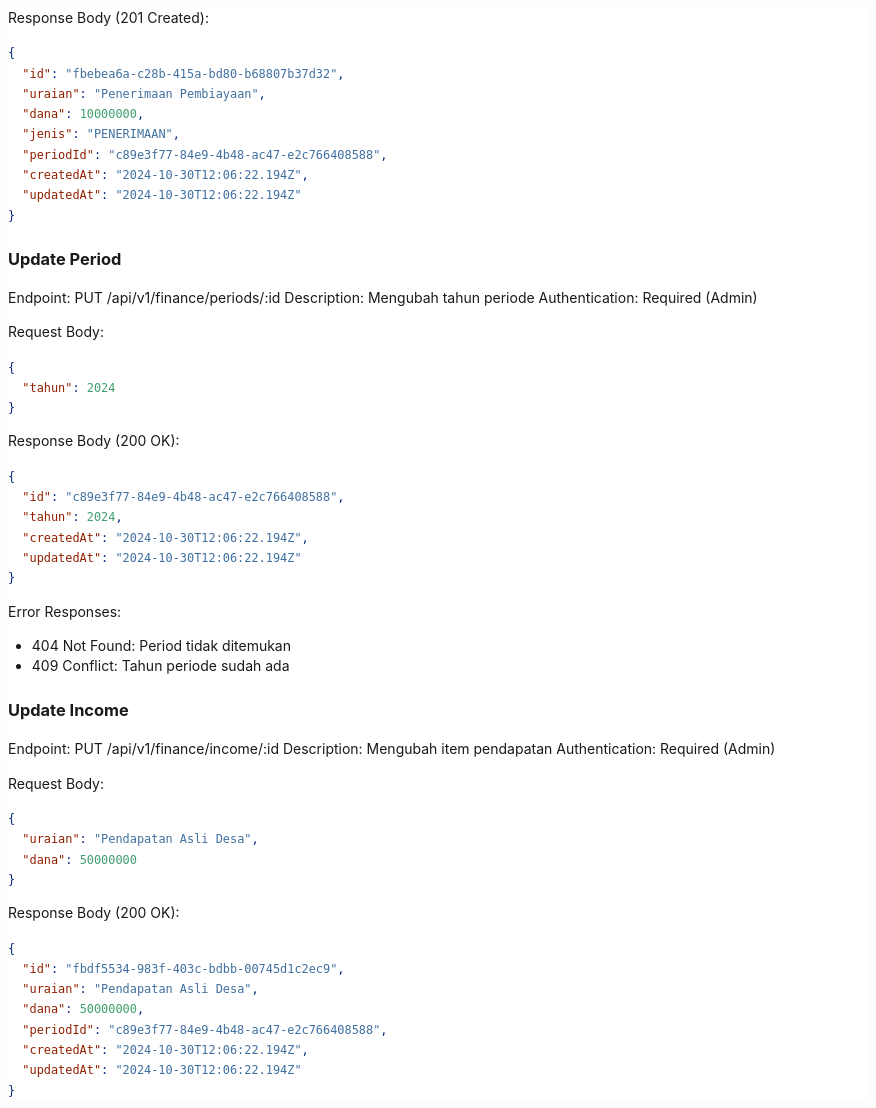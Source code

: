 Response Body (201 Created):
```json
{
  "id": "fbebea6a-c28b-415a-bd80-b68807b37d32",
  "uraian": "Penerimaan Pembiayaan",
  "dana": 10000000,
  "jenis": "PENERIMAAN",
  "periodId": "c89e3f77-84e9-4b48-ac47-e2c766408588",
  "createdAt": "2024-10-30T12:06:22.194Z",
  "updatedAt": "2024-10-30T12:06:22.194Z"
}
```

### Update Period
Endpoint: PUT /api/v1/finance/periods/:id
Description: Mengubah tahun periode
Authentication: Required (Admin)

Request Body:
```json
{
  "tahun": 2024
}
```

Response Body (200 OK):
```json
{
  "id": "c89e3f77-84e9-4b48-ac47-e2c766408588",
  "tahun": 2024,
  "createdAt": "2024-10-30T12:06:22.194Z",
  "updatedAt": "2024-10-30T12:06:22.194Z"
}
```

Error Responses:
- 404 Not Found: Period tidak ditemukan
- 409 Conflict: Tahun periode sudah ada

### Update Income
Endpoint: PUT /api/v1/finance/income/:id
Description: Mengubah item pendapatan
Authentication: Required (Admin)

Request Body:
```json
{
  "uraian": "Pendapatan Asli Desa",
  "dana": 50000000
}
```

Response Body (200 OK):
```json
{
  "id": "fbdf5534-983f-403c-bdbb-00745d1c2ec9",
  "uraian": "Pendapatan Asli Desa",
  "dana": 50000000,
  "periodId": "c89e3f77-84e9-4b48-ac47-e2c766408588",
  "createdAt": "2024-10-30T12:06:22.194Z",
  "updatedAt": "2024-10-30T12:06:22.194Z"
}
```
